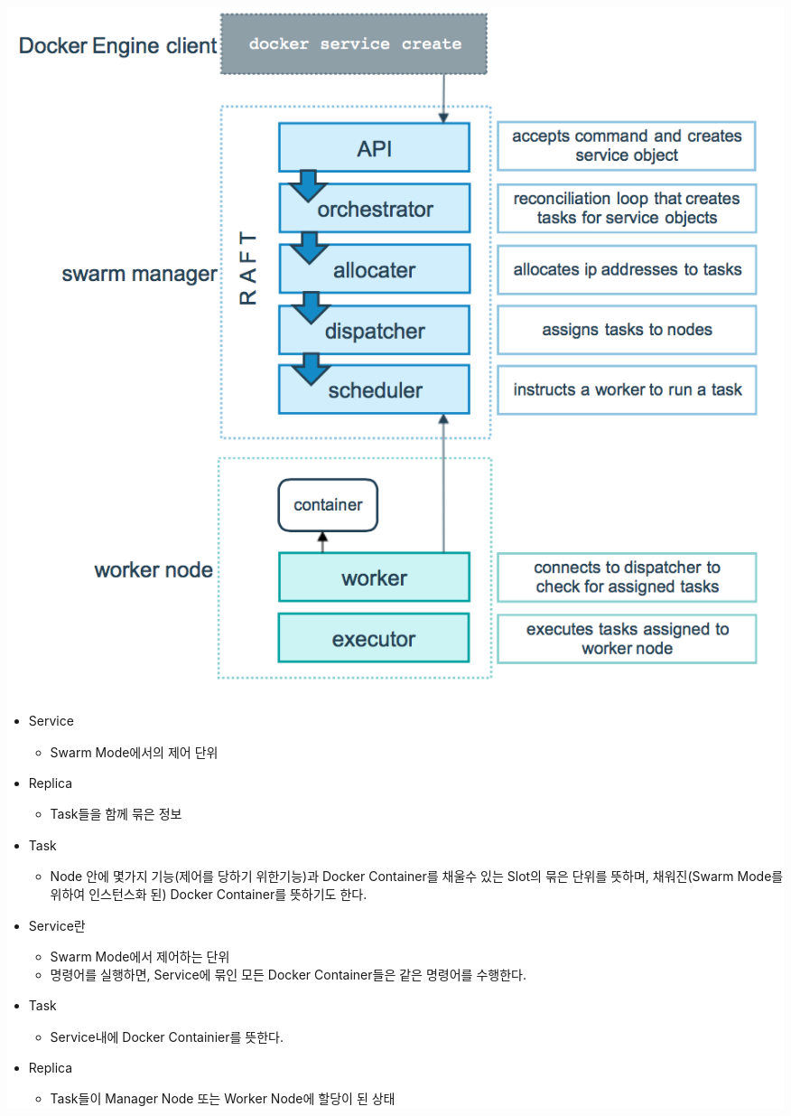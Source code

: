   ![Swarm Mode Tasks and scheduling](./../img/Docker-Swarm_TaskAndScheduling.png)
  
  - Service
    - Swarm Mode에서의 제어 단위

  - Replica
    - Task들을 함께 묶은 정보
    
  - Task
    - Node 안에 몇가지 기능(제어를 당하기 위한기능)과 Docker Container를 채울수 있는 Slot의 묶은 단위를 뜻하며, 채워진(Swarm Mode를 위하여 인스턴스화 된) Docker Container를 뜻하기도 한다.


  - Service란
    - Swarm Mode에서 제어하는 단위
    - 명령어를 실행하면, Service에 묶인 모든 Docker Container들은 같은 명령어를 수행한다.
  - Task
    - Service내에 Docker Containier를 뜻한다.
  - Replica
    - Task들이 Manager Node 또는 Worker Node에 할당이 된 상태 
